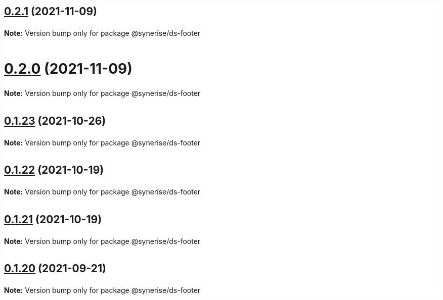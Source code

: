 

## [0.2.1](https://github.com/Synerise/synerise-design/compare/@synerise/ds-footer@0.1.23...@synerise/ds-footer@0.2.1) (2021-11-09)

**Note:** Version bump only for package @synerise/ds-footer





# [0.2.0](https://github.com/Synerise/synerise-design/compare/@synerise/ds-footer@0.1.23...@synerise/ds-footer@0.2.0) (2021-11-09)

**Note:** Version bump only for package @synerise/ds-footer





## [0.1.23](https://github.com/Synerise/synerise-design/compare/@synerise/ds-footer@0.1.21...@synerise/ds-footer@0.1.23) (2021-10-26)

**Note:** Version bump only for package @synerise/ds-footer





## [0.1.22](https://github.com/Synerise/synerise-design/compare/@synerise/ds-footer@0.1.21...@synerise/ds-footer@0.1.22) (2021-10-19)

**Note:** Version bump only for package @synerise/ds-footer





## [0.1.21](https://github.com/Synerise/synerise-design/compare/@synerise/ds-footer@0.1.20...@synerise/ds-footer@0.1.21) (2021-10-19)

**Note:** Version bump only for package @synerise/ds-footer





## [0.1.20](https://github.com/Synerise/synerise-design/compare/@synerise/ds-footer@0.1.19...@synerise/ds-footer@0.1.20) (2021-09-21)

**Note:** Version bump only for package @synerise/ds-footer


